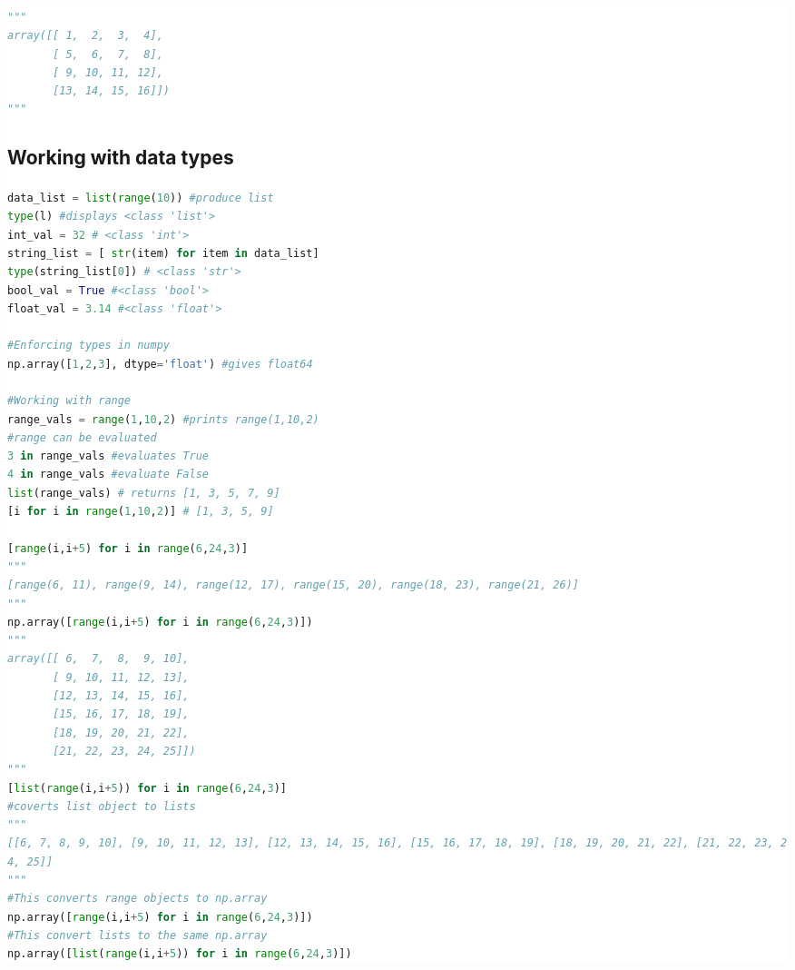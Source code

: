 ```python
"""
array([[ 1,  2,  3,  4],
       [ 5,  6,  7,  8],
       [ 9, 10, 11, 12],
       [13, 14, 15, 16]])
"""
```


## Working with data types

```python
data_list = list(range(10)) #produce list
type(l) #displays <class 'list'>
int_val = 32 # <class 'int'>
string_list = [ str(item) for item in data_list]
type(string_list[0]) # <class 'str'>
bool_val = True #<class 'bool'>
float_val = 3.14 #<class 'float'>

#Enforcing types in numpy
np.array([1,2,3], dtype='float') #gives float64

#Working with range
range_vals = range(1,10,2) #prints range(1,10,2)
#range can be evaluated
3 in range_vals #evaluates True
4 in range_vals #evaluate False
list(range_vals) # returns [1, 3, 5, 7, 9]
[i for i in range(1,10,2)] # [1, 3, 5, 9]

[range(i,i+5) for i in range(6,24,3)]
"""
[range(6, 11), range(9, 14), range(12, 17), range(15, 20), range(18, 23), range(21, 26)]
"""
np.array([range(i,i+5) for i in range(6,24,3)])
"""
array([[ 6,  7,  8,  9, 10],
       [ 9, 10, 11, 12, 13],
       [12, 13, 14, 15, 16],
       [15, 16, 17, 18, 19],
       [18, 19, 20, 21, 22],
       [21, 22, 23, 24, 25]])
"""
[list(range(i,i+5)) for i in range(6,24,3)]
#coverts list object to lists
"""
[[6, 7, 8, 9, 10], [9, 10, 11, 12, 13], [12, 13, 14, 15, 16], [15, 16, 17, 18, 19], [18, 19, 20, 21, 22], [21, 22, 23, 24, 25]]
"""
#This converts range objects to np.array
np.array([range(i,i+5) for i in range(6,24,3)])
#This convert lists to the same np.array
np.array([list(range(i,i+5)) for i in range(6,24,3)])
```
